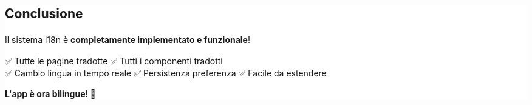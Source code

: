 
## Conclusione

Il sistema i18n è **completamente implementato e funzionale**!

✅ Tutte le pagine tradotte
✅ Tutti i componenti tradotti  
✅ Cambio lingua in tempo reale
✅ Persistenza preferenza
✅ Facile da estendere

**L'app è ora bilingue! 🎉**

